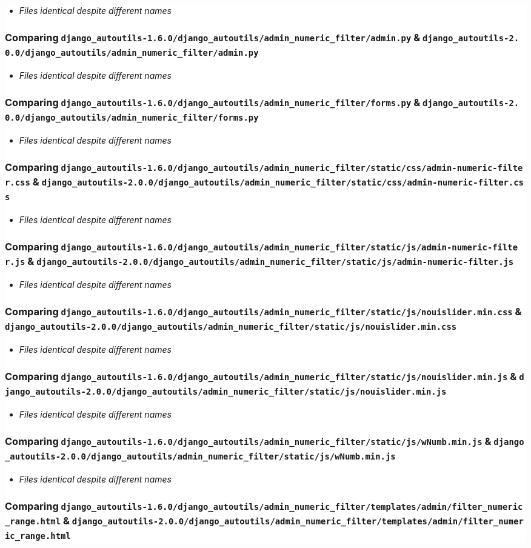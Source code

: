  * *Files identical despite different names*

### Comparing `django_autoutils-1.6.0/django_autoutils/admin_numeric_filter/admin.py` & `django_autoutils-2.0.0/django_autoutils/admin_numeric_filter/admin.py`

 * *Files identical despite different names*

### Comparing `django_autoutils-1.6.0/django_autoutils/admin_numeric_filter/forms.py` & `django_autoutils-2.0.0/django_autoutils/admin_numeric_filter/forms.py`

 * *Files identical despite different names*

### Comparing `django_autoutils-1.6.0/django_autoutils/admin_numeric_filter/static/css/admin-numeric-filter.css` & `django_autoutils-2.0.0/django_autoutils/admin_numeric_filter/static/css/admin-numeric-filter.css`

 * *Files identical despite different names*

### Comparing `django_autoutils-1.6.0/django_autoutils/admin_numeric_filter/static/js/admin-numeric-filter.js` & `django_autoutils-2.0.0/django_autoutils/admin_numeric_filter/static/js/admin-numeric-filter.js`

 * *Files identical despite different names*

### Comparing `django_autoutils-1.6.0/django_autoutils/admin_numeric_filter/static/js/nouislider.min.css` & `django_autoutils-2.0.0/django_autoutils/admin_numeric_filter/static/js/nouislider.min.css`

 * *Files identical despite different names*

### Comparing `django_autoutils-1.6.0/django_autoutils/admin_numeric_filter/static/js/nouislider.min.js` & `django_autoutils-2.0.0/django_autoutils/admin_numeric_filter/static/js/nouislider.min.js`

 * *Files identical despite different names*

### Comparing `django_autoutils-1.6.0/django_autoutils/admin_numeric_filter/static/js/wNumb.min.js` & `django_autoutils-2.0.0/django_autoutils/admin_numeric_filter/static/js/wNumb.min.js`

 * *Files identical despite different names*

### Comparing `django_autoutils-1.6.0/django_autoutils/admin_numeric_filter/templates/admin/filter_numeric_range.html` & `django_autoutils-2.0.0/django_autoutils/admin_numeric_filter/templates/admin/filter_numeric_range.html`
